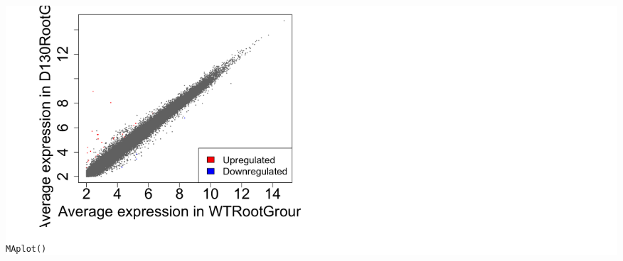 <figure><img src=".gitbook/assets/image (22).png" alt="" width="375"><figcaption></figcaption></figure>

```
MAplot()  
```
